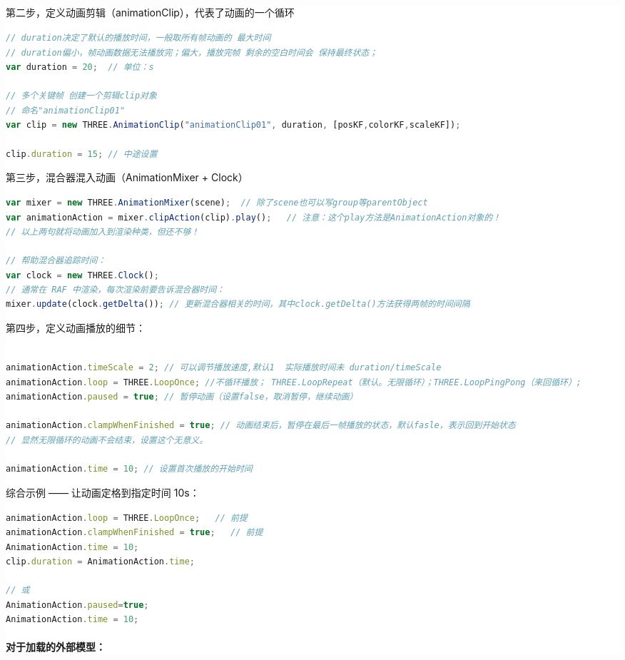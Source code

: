 第二步，定义动画剪辑（animationClip），代表了动画的一个循环

``` js
// duration决定了默认的播放时间，一般取所有帧动画的 最大时间
// duration偏小，帧动画数据无法播放完；偏大，播放完帧 剩余的空白时间会 保持最终状态；
var duration = 20;  // 单位：s

// 多个关键帧 创建一个剪辑clip对象
// 命名"animationClip01"
var clip = new THREE.AnimationClip("animationClip01", duration, [posKF,colorKF,scaleKF]);

clip.duration = 15; // 中途设置
```

第三步，混合器混入动画（AnimationMixer + Clock）

``` js
var mixer = new THREE.AnimationMixer(scene);  // 除了scene也可以写group等parentObject
var animationAction = mixer.clipAction(clip).play();   // 注意：这个play方法是AnimationAction对象的！
// 以上两句就将动画加入到渲染种类，但还不够！

// 帮助混合器追踪时间：
var clock = new THREE.Clock(); 
// 通常在 RAF 中渲染，每次渲染前要告诉混合器时间：
mixer.update(clock.getDelta()); // 更新混合器相关的时间，其中clock.getDelta()方法获得两帧的时间间隔
```

第四步，定义动画播放的细节：

``` js

animationAction.timeScale = 2; // 可以调节播放速度,默认1  实际播放时间未 duration/timeScale
animationAction.loop = THREE.LoopOnce; //不循环播放； THREE.LoopRepeat（默认。无限循环）；THREE.LoopPingPong（来回循环）;
animationAction.paused = true; // 暂停动画（设置false，取消暂停，继续动画）

animationAction.clampWhenFinished = true; // 动画结束后，暂停在最后一帧播放的状态，默认fasle，表示回到开始状态
// 显然无限循环的动画不会结束，设置这个无意义。

animationAction.time = 10; // 设置首次播放的开始时间
```

综合示例 —— 让动画定格到指定时间 10s：

```js
animationAction.loop = THREE.LoopOnce;   // 前提
animationAction.clampWhenFinished = true;   // 前提
AnimationAction.time = 10; 
clip.duration = AnimationAction.time;

// 或
AnimationAction.paused=true;
AnimationAction.time = 10;
```



#### 对于加载的外部模型：
